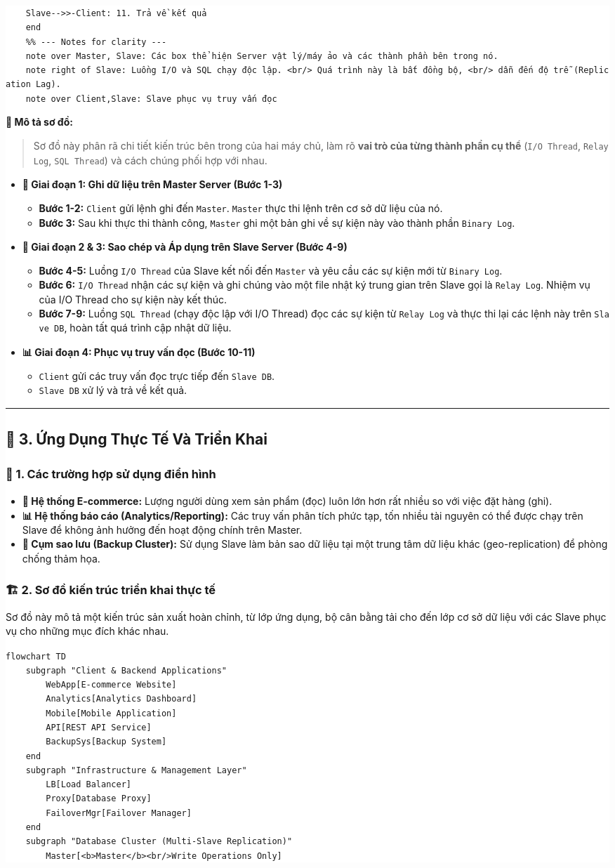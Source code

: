 ```mermaid
    Slave-->>-Client: 11. Trả về kết quả
    end
    %% --- Notes for clarity ---
    note over Master, Slave: Các box thể hiện Server vật lý/máy ảo và các thành phần bên trong nó.
    note right of Slave: Luồng I/O và SQL chạy độc lập. <br/> Quá trình này là bất đồng bộ, <br/> dẫn đến độ trễ (Replication Lag).
    note over Client,Slave: Slave phục vụ truy vấn đọc
```

**📝 Mô tả sơ đồ:**
> Sơ đồ này phân rã chi tiết kiến trúc bên trong của hai máy chủ, làm rõ **vai trò của từng thành phần cụ thể** (`I/O Thread`, `Relay Log`, `SQL Thread`) và cách chúng phối hợp với nhau.

*   **📝 Giai đoạn 1: Ghi dữ liệu trên Master Server (Bước 1-3)**
    *   **Bước 1-2:** `Client` gửi lệnh ghi đến `Master`. `Master` thực thi lệnh trên cơ sở dữ liệu của nó.
    *   **Bước 3:** Sau khi thực thi thành công, `Master` ghi một bản ghi về sự kiện này vào thành phần `Binary Log`.
    
*   **🔄 Giai đoạn 2 & 3: Sao chép và Áp dụng trên Slave Server (Bước 4-9)**
    *   **Bước 4-5:** Luồng `I/O Thread` của Slave kết nối đến `Master` và yêu cầu các sự kiện mới từ `Binary Log`.
    *   **Bước 6:** `I/O Thread` nhận các sự kiện và ghi chúng vào một file nhật ký trung gian trên Slave gọi là `Relay Log`. Nhiệm vụ của I/O Thread cho sự kiện này kết thúc.
    *   **Bước 7-9:** Luồng `SQL Thread` (chạy độc lập với I/O Thread) đọc các sự kiện từ `Relay Log` và thực thi lại các lệnh này trên `Slave DB`, hoàn tất quá trình cập nhật dữ liệu.
    
*   **📊 Giai đoạn 4: Phục vụ truy vấn đọc (Bước 10-11)**
    *   `Client` gửi các truy vấn đọc trực tiếp đến `Slave DB`.
    *   `Slave DB` xử lý và trả về kết quả.

---

## 💼 **3. Ứng Dụng Thực Tế Và Triển Khai**

### **📌 1. Các trường hợp sử dụng điển hình**

*   **🛒 Hệ thống E-commerce:** Lượng người dùng xem sản phẩm (đọc) luôn lớn hơn rất nhiều so với việc đặt hàng (ghi).
*   **📊 Hệ thống báo cáo (Analytics/Reporting):** Các truy vấn phân tích phức tạp, tốn nhiều tài nguyên có thể được chạy trên Slave để không ảnh hưởng đến hoạt động chính trên Master.
*   **💾 Cụm sao lưu (Backup Cluster):** Sử dụng Slave làm bản sao dữ liệu tại một trung tâm dữ liệu khác (geo-replication) để phòng chống thảm họa.

### **🏗️ 2. Sơ đồ kiến trúc triển khai thực tế**

Sơ đồ này mô tả một kiến trúc sản xuất hoàn chỉnh, từ lớp ứng dụng, bộ cân bằng tải cho đến lớp cơ sở dữ liệu với các Slave phục vụ cho những mục đích khác nhau.

```mermaid
flowchart TD
    subgraph "Client & Backend Applications"
        WebApp[E-commerce Website]
        Analytics[Analytics Dashboard]
        Mobile[Mobile Application]
        API[REST API Service]
        BackupSys[Backup System]
    end
    subgraph "Infrastructure & Management Layer"
        LB[Load Balancer]
        Proxy[Database Proxy]
        FailoverMgr[Failover Manager]
    end
    subgraph "Database Cluster (Multi-Slave Replication)"
        Master[<b>Master</b><br/>Write Operations Only]
```